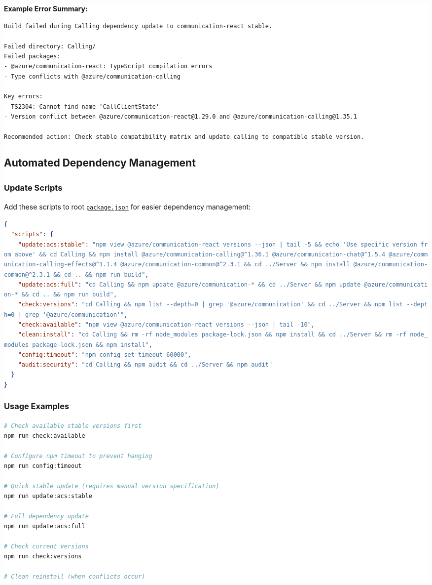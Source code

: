 **Example Error Summary:**

```
Build failed during Calling dependency update to communication-react stable.

Failed directory: Calling/
Failed packages:
- @azure/communication-react: TypeScript compilation errors
- Type conflicts with @azure/communication-calling

Key errors:
- TS2304: Cannot find name 'CallClientState'
- Version conflict between @azure/communication-react@1.29.0 and @azure/communication-calling@1.35.1

Recommended action: Check stable compatibility matrix and update calling to compatible stable version.
```

## Automated Dependency Management

### Update Scripts

Add these scripts to root [`package.json`](package.json) for easier dependency management:

```json
{
  "scripts": {
    "update:acs:stable": "npm view @azure/communication-react versions --json | tail -5 && echo 'Use specific version from above' && cd Calling && npm install @azure/communication-calling@^1.36.1 @azure/communication-chat@^1.5.4 @azure/communication-calling-effects@^1.1.4 @azure/communication-common@^2.3.1 && cd ../Server && npm install @azure/communication-common@^2.3.1 && cd .. && npm run build",
    "update:acs:full": "cd Calling && npm update @azure/communication-* && cd ../Server && npm update @azure/communication-* && cd .. && npm run build",
    "check:versions": "cd Calling && npm list --depth=0 | grep '@azure/communication' && cd ../Server && npm list --depth=0 | grep '@azure/communication'",
    "check:available": "npm view @azure/communication-react versions --json | tail -10",
    "clean:install": "cd Calling && rm -rf node_modules package-lock.json && npm install && cd ../Server && rm -rf node_modules package-lock.json && npm install",
    "config:timeout": "npm config set timeout 60000",
    "audit:security": "cd Calling && npm audit && cd ../Server && npm audit"
  }
}
```

### Usage Examples

```bash
# Check available stable versions first
npm run check:available

# Configure npm timeout to prevent hanging
npm run config:timeout

# Quick stable update (requires manual version specification)
npm run update:acs:stable

# Full dependency update
npm run update:acs:full

# Check current versions
npm run check:versions

# Clean reinstall (when conflicts occur)
```